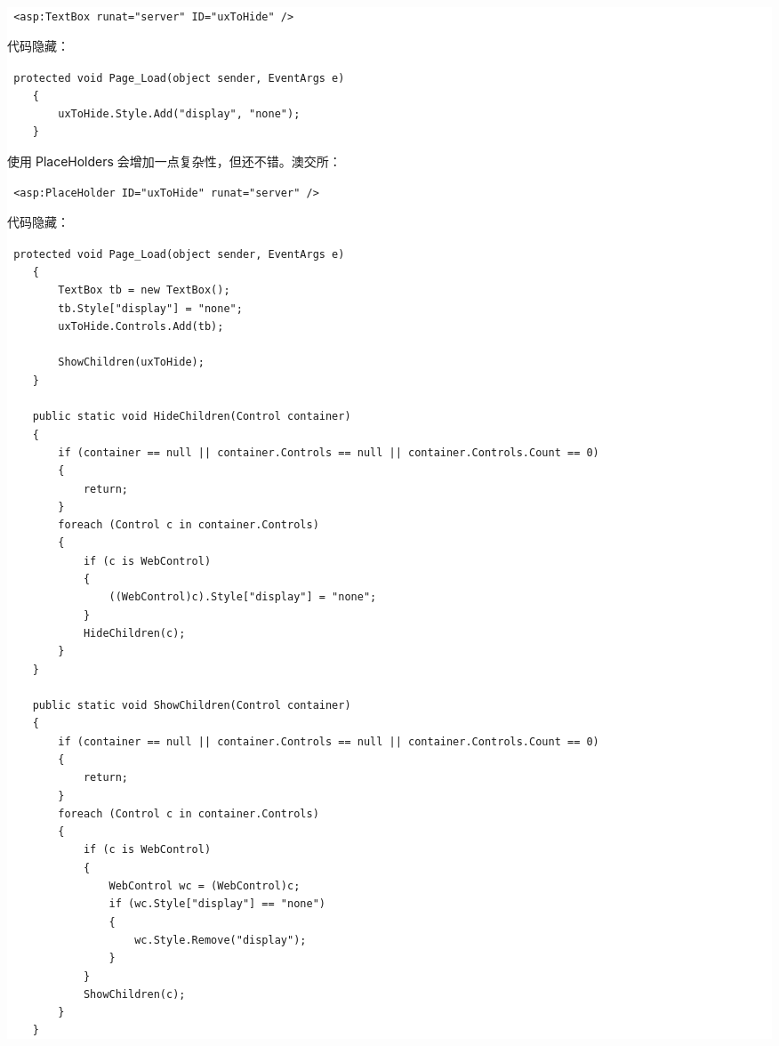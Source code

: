 ```
 <asp:TextBox runat="server" ID="uxToHide" /> 
```

代码隐藏：

```
 protected void Page_Load(object sender, EventArgs e)
    {
        uxToHide.Style.Add("display", "none");
    } 
```

使用 PlaceHolders 会增加一点复杂性，但还不错。澳交所：

```
 <asp:PlaceHolder ID="uxToHide" runat="server" /> 
```

代码隐藏：

```
 protected void Page_Load(object sender, EventArgs e)
    {
        TextBox tb = new TextBox();
        tb.Style["display"] = "none";
        uxToHide.Controls.Add(tb);

        ShowChildren(uxToHide);
    }

    public static void HideChildren(Control container)
    {
        if (container == null || container.Controls == null || container.Controls.Count == 0)
        {
            return;
        }
        foreach (Control c in container.Controls)
        {
            if (c is WebControl)
            {
                ((WebControl)c).Style["display"] = "none";
            }
            HideChildren(c);
        }
    }

    public static void ShowChildren(Control container)
    {
        if (container == null || container.Controls == null || container.Controls.Count == 0)
        {
            return;
        }
        foreach (Control c in container.Controls)
        {
            if (c is WebControl)
            {
                WebControl wc = (WebControl)c;
                if (wc.Style["display"] == "none")
                {
                    wc.Style.Remove("display");
                }
            }
            ShowChildren(c);
        }
    } 
```
